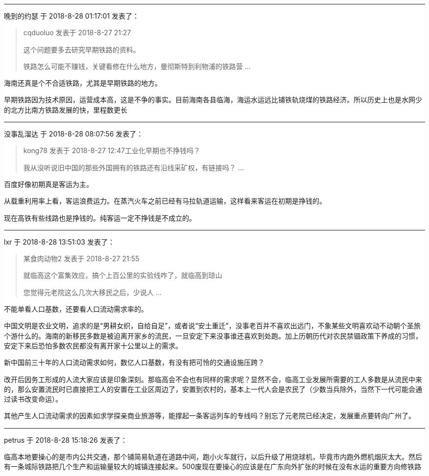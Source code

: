 ---------

晚到的约瑟 于 2018-8-28 01:17:01 发表了：

> cqduoluo 发表于 2018-8-27 21:27
> 
> 这个问题要多去研究早期铁路的资料。
> 
> 铁路怎么可能不赚钱，关键看修在什么地方，曼彻斯特到利物浦的铁路营 ...



海南还真是个不合适铁路，尤其是早期铁路的地方。

早期铁路因为技术原因，运营成本高，这是不争的事实。目前海南各县临海，海运水运远比铺铁轨烧煤的铁路经济。所以历史上也是水网少的北方比南方铁路发展的快，里程数更长

---------

没事乱溜达 于 2018-8-28 08:07:56 发表了：

> kong78 发表于 2018-8-27 12:47工业化早期也不挣钱吗？
> 
> 我从没听说旧中国的那些外国拥有的铁路还有沿线采矿权，有链接吗？ ...



百度好像初期真是客运为主。

从载重利用率上看，客运浪费运力。在蒸汽火车之前已经有马拉轨道运输，这样看来客运在初期是挣钱的。

现在高铁有些线路也是挣钱的。纯客运一定不挣钱是不成立的。

---------

lxr 于 2018-8-28 13:51:03 发表了：

> 某食肉动物2 发表于 2018-8-27 21:55
> 
> 就临高这个富集效应，搞个上百公里的实验线咋了，就临高到琼山
> 
> 您觉得元老院这么几次大移民之后，少说人 ...



不能单看人口基数，还要看人口流动需求率的。

中国文明是农业文明，追求的是“男耕女织，自给自足”，或者说“安土重迁”，没事老百并不喜欢出远门，不象某些文明喜欢动不动朝个圣旅个游什么的。海南的新移民多数是被迫离开家乡的流民，一旦安定下来没事谁还喜欢到处跑。加上历朝历代对农民禁锢政策下养成的习惯，安定下来后恐怕多数农民都没有离开家十公里以上的需求。

新中国前三十年的人口流动需求如何，数亿人口基数，有没有把可怜的交通设施压跨？

改开后因务工形成的人流大家应该是印象深刻。那临高会不会也有同样的需求呢？显然不会，临高工业发展所需要的工人多数是从流民中来的，那么安置流民时已直接把工人的安置在工业区周边了，安置到农村的，基本上一代人会是农民了（少数当兵除外，当然下一代可能会通过读书改变命运）。

其他产生人口流动需求的因素如求学探亲商业旅游等，能撑起一条客运列车的专线吗？别忘了元老院已经决定，发展重点要转向广州了。

---------

petrus 于 2018-8-28 15:18:26 发表了：

临高本地要操心的是市内公共交通，那个铺简易轨道在道路中间，跑小火车就行，以后升级了用烧球机，毕竟市内跑外燃机烟灰太大。然后有一条城际铁路把几个生产和运输量较大的城镇连接起来。500废现在要操心的应该是在广东向外扩张的时候在没有水运的重要方向修铁路
